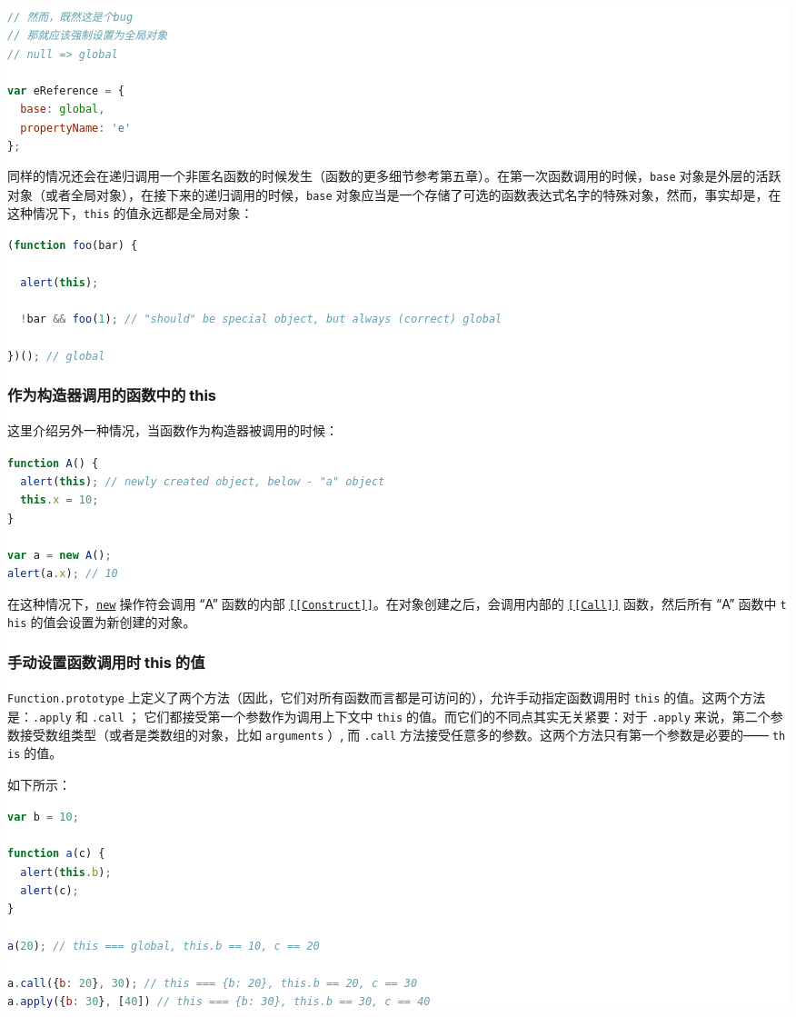 ```js
// 然而，既然这是个bug
// 那就应该强制设置为全局对象
// null => global
 
var eReference = {
  base: global,
  propertyName: 'e'
};
```

同样的情况还会在递归调用一个非匿名函数的时候发生（函数的更多细节参考第五章）。在第一次函数调用的时候，`base` 对象是外层的活跃对象（或者全局对象），在接下来的递归调用的时候，`base` 对象应当是一个存储了可选的函数表达式名字的特殊对象，然而，事实却是，在这种情况下，`this` 的值永远都是全局对象：

```js
(function foo(bar) {
 
  alert(this);
 
  !bar && foo(1); // "should" be special object, but always (correct) global
 
})(); // global
```

### 作为构造器调用的函数中的 this

这里介绍另外一种情况，当函数作为构造器被调用的时候：

```js
function A() {
  alert(this); // newly created object, below - "a" object
  this.x = 10;
}
 
var a = new A();
alert(a.x); // 10
```

在这种情况下，[`new`](http://bclary.com/2004/11/07/#a-11.2.2) 操作符会调用 “A” 函数的内部 [`[[Construct]]`](http://bclary.com/2004/11/07/#a-13.2.2)。在对象创建之后，会调用内部的 [`[[Call]]`](http://bclary.com/2004/11/07/#a-13.2.1) 函数，然后所有 “A” 函数中 `this` 的值会设置为新创建的对象。

### 手动设置函数调用时 this 的值

`Function.prototype` 上定义了两个方法（因此，它们对所有函数而言都是可访问的），允许手动指定函数调用时 `this` 的值。这两个方法是：`.apply` 和 `.call` ； 它们都接受第一个参数作为调用上下文中 `this` 的值。而它们的不同点其实无关紧要：对于 `.apply` 来说，第二个参数接受数组类型（或者是类数组的对象，比如 `arguments` ）, 而 `.call` 方法接受任意多的参数。这两个方法只有第一个参数是必要的—— `this` 的值。

如下所示：

```js
var b = 10;
 
function a(c) {
  alert(this.b);
  alert(c);
}
 
a(20); // this === global, this.b == 10, c == 20
 
a.call({b: 20}, 30); // this === {b: 20}, this.b == 20, c == 30
a.apply({b: 30}, [40]) // this === {b: 30}, this.b == 30, c == 40
```
